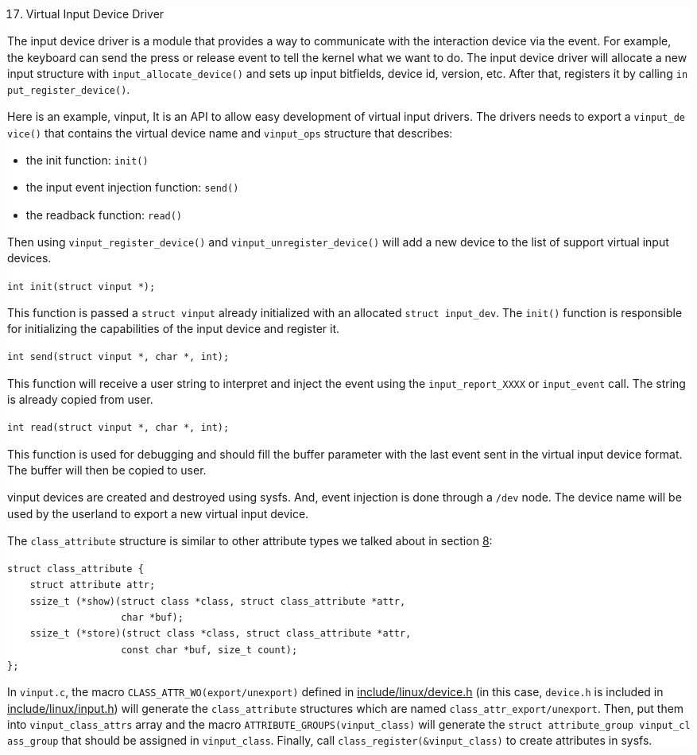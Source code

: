 17. Virtual Input Device Driver

The input device driver is a module that provides a way to communicate with the interaction device via the event. For example, the keyboard can send the press or release event to tell the kernel what we want to do. The input device driver will allocate a new input structure with `input_allocate_device()` and sets up input bitfields, device id, version, etc. After that, registers it by calling `input_register_device()`.

Here is an example, vinput, It is an API to allow easy development of virtual input drivers. The drivers needs to export a `vinput_device()` that contains the virtual device name and `vinput_ops` structure that describes:

-   the init function: `init()`

-   the input event injection function: `send()`

-   the readback function: `read()`

Then using `vinput_register_device()` and `vinput_unregister_device()` will add a new device to the list of support virtual input devices.

    int init(struct vinput *);

This function is passed a `struct vinput` already initialized with an allocated `struct input_dev`. The `init()` function is responsible for initializing the capabilities of the input device and register it.

    int send(struct vinput *, char *, int);

This function will receive a user string to interpret and inject the event using the `input_report_XXXX` or `input_event` call. The string is already copied from user.

    int read(struct vinput *, char *, int);

This function is used for debugging and should fill the buffer parameter with the last event sent in the virtual input device format. The buffer will then be copied to user.

vinput devices are created and destroyed using sysfs. And, event injection is done through a `/dev` node. The device name will be used by the userland to export a new virtual input device.

The `class_attribute` structure is similar to other attribute types we talked about in section [8](https://wikidocs.net/196799):

    struct class_attribute {
        struct attribute attr;
        ssize_t (*show)(struct class *class, struct class_attribute *attr,
                        char *buf);
        ssize_t (*store)(struct class *class, struct class_attribute *attr,
                        const char *buf, size_t count);
    };

In `vinput.c`, the macro `CLASS_ATTR_WO(export/unexport)` defined in [include/linux/device.h](https://git.kernel.org/pub/scm/linux/kernel/git/stable/linux.git/tree/include/linux/device.h) (in this case, `device.h` is included in [include/linux/input.h](https://git.kernel.org/pub/scm/linux/kernel/git/stable/linux.git/tree/include/linux/input.h)) will generate the `class_attribute` structures which are named `class_attr_export/unexport`. Then, put them into `vinput_class_attrs` array and the macro `ATTRIBUTE_GROUPS(vinput_class)` will generate the `struct attribute_group vinput_class_group` that should be assigned in `vinput_class`. Finally, call `class_register(&vinput_class)` to create attributes in sysfs.
